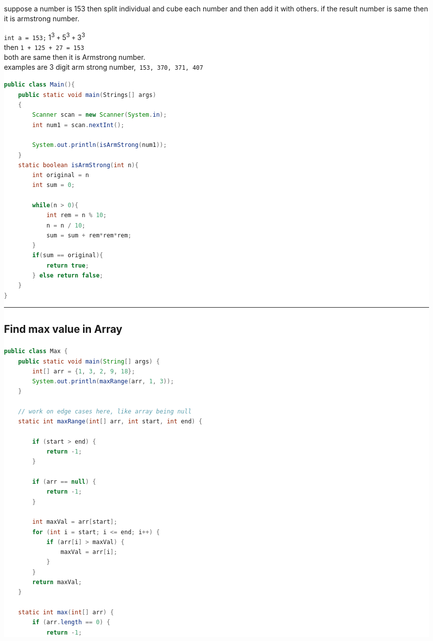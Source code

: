 suppose a number is 153 then split individual and cube each number and then add it with others. if the result number is same then it is armstrong number.

`int a = 153;` 1<sup>3</sup> `+` 5<sup>3</sup> `+` 3<sup>3</sup>  
then `1 + 125 + 27 = 153`  
both are same then it is Armstrong number.  
examples are 3 digit arm strong number,` 153, 370, 371, 407`

```java
public class Main(){
    public static void main(Strings[] args)
    {
        Scanner scan = new Scanner(System.in);
        int num1 = scan.nextInt();

        System.out.println(isArmStrong(num1));
    }
    static boolean isArmStrong(int n){
        int original = n
        int sum = 0;

        while(n > 0){
            int rem = n % 10;
            n = n / 10;
            sum = sum + rem*rem*rem;
        }
        if(sum == original){
            return true;
        } else return false;
    }
}
```
---
## Find max value in Array
```java
public class Max {
    public static void main(String[] args) {
        int[] arr = {1, 3, 2, 9, 18};
        System.out.println(maxRange(arr, 1, 3));
    }

    // work on edge cases here, like array being null
    static int maxRange(int[] arr, int start, int end) {

        if (start > end) {
            return -1;
        }

        if (arr == null) {
            return -1;
        }

        int maxVal = arr[start];
        for (int i = start; i <= end; i++) {
            if (arr[i] > maxVal) {
                maxVal = arr[i];
            }
        }
        return maxVal;
    }

    static int max(int[] arr) {
        if (arr.length == 0) {
            return -1;
```